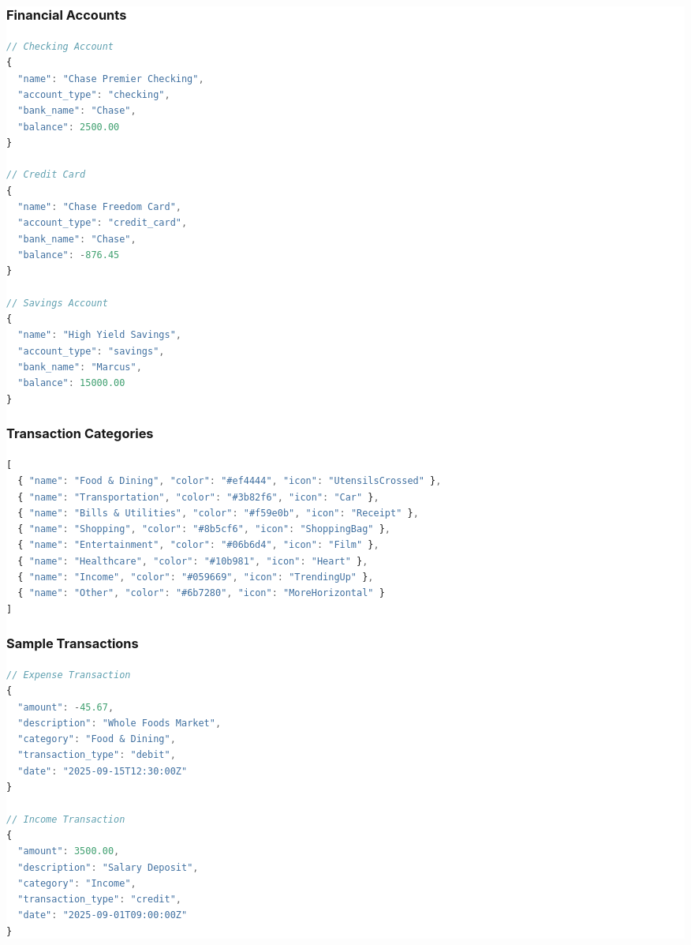 ### Financial Accounts
```javascript
// Checking Account
{
  "name": "Chase Premier Checking",
  "account_type": "checking",
  "bank_name": "Chase",
  "balance": 2500.00
}

// Credit Card
{
  "name": "Chase Freedom Card",
  "account_type": "credit_card",
  "bank_name": "Chase",
  "balance": -876.45
}

// Savings Account
{
  "name": "High Yield Savings",
  "account_type": "savings",
  "bank_name": "Marcus",
  "balance": 15000.00
}
```

### Transaction Categories
```javascript
[
  { "name": "Food & Dining", "color": "#ef4444", "icon": "UtensilsCrossed" },
  { "name": "Transportation", "color": "#3b82f6", "icon": "Car" },
  { "name": "Bills & Utilities", "color": "#f59e0b", "icon": "Receipt" },
  { "name": "Shopping", "color": "#8b5cf6", "icon": "ShoppingBag" },
  { "name": "Entertainment", "color": "#06b6d4", "icon": "Film" },
  { "name": "Healthcare", "color": "#10b981", "icon": "Heart" },
  { "name": "Income", "color": "#059669", "icon": "TrendingUp" },
  { "name": "Other", "color": "#6b7280", "icon": "MoreHorizontal" }
]
```

### Sample Transactions
```javascript
// Expense Transaction
{
  "amount": -45.67,
  "description": "Whole Foods Market",
  "category": "Food & Dining",
  "transaction_type": "debit",
  "date": "2025-09-15T12:30:00Z"
}

// Income Transaction
{
  "amount": 3500.00,
  "description": "Salary Deposit",
  "category": "Income",
  "transaction_type": "credit",
  "date": "2025-09-01T09:00:00Z"
}
```
